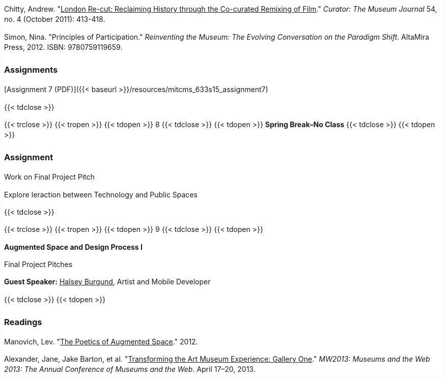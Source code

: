 Chitty, Andrew. "[London Re-cut: Reclaiming History through the Co-curated Remixing of Film](http://onlinelibrary.wiley.com/doi/10.1111/j.2151-6952.2011.00106.x/full)." _Curator: The Museum Journal_ 54, no. 4 (October 2011): 413-418. 

Simon, Nina. "Principles of Participation." _Reinventing the Museum: The Evolving Conversation on the Paradigm Shift_. AltaMira Press, 2012. ISBN: 9780759119659.

### Assignments

[Assignment 7 (PDF)]({{< baseurl >}}/resources/mitcms_633s15_assignment7)


{{< tdclose >}}

{{< trclose >}}
{{< tropen >}}
{{< tdopen >}}
8
{{< tdclose >}}
{{< tdopen >}}
**Spring Break–No Class**
{{< tdclose >}}
{{< tdopen >}}


### Assignment

Work on Final Project Pitch

Explore Ieraction between Technology and Public Spaces


{{< tdclose >}}

{{< trclose >}}
{{< tropen >}}
{{< tdopen >}}
9
{{< tdclose >}}
{{< tdopen >}}


**Augmented Space and Design Process I**

Final Project Pitches

**Guest Speaker:** [Halsey Burgund](http://halseyburgund.com/), Artist and Mobile Developer


{{< tdclose >}}
{{< tdopen >}}


### Readings

Manovich, Lev. "[The Poetics of Augmented Space](http://manovich.net/index.php/projects/the-poetics-of-augmented-space)." 2012.

Alexander, Jane, Jake Barton, et al. "[Transforming the Art Museum Experience: Gallery One](http://mw2013.museumsandtheweb.com/paper/transforming-the-art-museum-experience-gallery-one-2/)." _MW2013: Museums and the Web 2013: The Annual Conference of Museums and the Web_. April 17–20, 2013.
